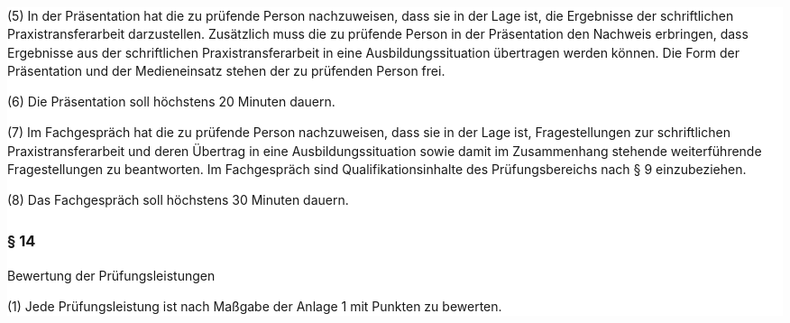 </div>

<div class="jurAbsatz">

(5) In der Präsentation hat die zu prüfende Person nachzuweisen, dass
sie in der Lage ist, die Ergebnisse der schriftlichen
Praxistransferarbeit darzustellen. Zusätzlich muss die zu prüfende
Person in der Präsentation den Nachweis erbringen, dass Ergebnisse aus
der schriftlichen Praxistransferarbeit in eine Ausbildungssituation
übertragen werden können. Die Form der Präsentation und der
Medieneinsatz stehen der zu prüfenden Person frei.

</div>

<div class="jurAbsatz">

(6) Die Präsentation soll höchstens 20 Minuten dauern.

</div>

<div class="jurAbsatz">

(7) Im Fachgespräch hat die zu prüfende Person nachzuweisen, dass sie in
der Lage ist, Fragestellungen zur schriftlichen Praxistransferarbeit und
deren Übertrag in eine Ausbildungssituation sowie damit im Zusammenhang
stehende weiterführende Fragestellungen zu beantworten. Im Fachgespräch
sind Qualifikationsinhalte des Prüfungsbereichs nach § 9 einzubeziehen.

</div>

<div class="jurAbsatz">

(8) Das Fachgespräch soll höchstens 30 Minuten dauern.

</div>

</div>

</div>

</div>

<span id="BJNR17A0A0024BJNE001500000.html"></span>

### § 14  
Bewertung der Prüfungsleistungen

<div>

<div class="jnhtml">

<div>

<div class="jurAbsatz">

(1) Jede Prüfungsleistung ist nach Maßgabe der Anlage 1 mit Punkten zu
bewerten.

</div>

<div class="jurAbsatz">
